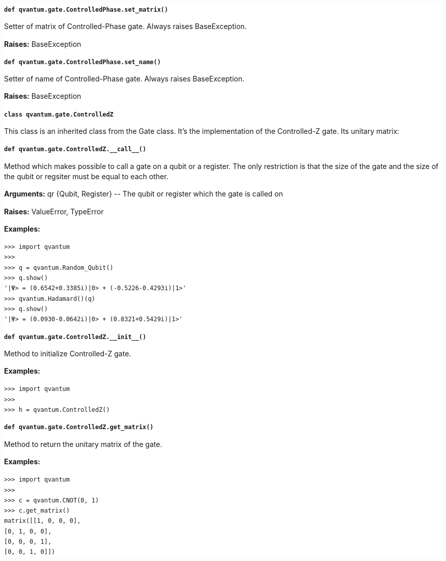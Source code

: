 **`def qvantum.gate.ControlledPhase.set_matrix()`**

Setter of matrix of Controlled-Phase gate. Always raises BaseException.

**Raises:**
    BaseException

**`def qvantum.gate.ControlledPhase.set_name()`**

Setter of name of Controlled-Phase gate. Always raises BaseException.

**Raises:**
    BaseException

**`class qvantum.gate.ControlledZ`**

This class is an inherited class from the Gate class. It’s the implementation of the 
    Controlled-Z gate. Its unitary matrix:
    
    
**`def qvantum.gate.ControlledZ.__call__()`**

Method which makes possible to call a gate on a qubit or a register. The only 
restriction is that the size of the gate and the size of the qubit or regsiter must be 
equal to each other.

**Arguments:**
    qr {Qubit, Register} -- The qubit or register which the gate is called on

**Raises:**
    ValueError, TypeError

**Examples:**

    >>> import qvantum
    >>>
    >>> q = qvantum.Random_Qubit()
    >>> q.show()
    '|Ψ> = (0.6542+0.3385i)|0> + (-0.5226-0.4293i)|1>'
    >>> qvantum.Hadamard()(q)
    >>> q.show()
    '|Ψ> = (0.0930-0.0642i)|0> + (0.8321+0.5429i)|1>'

**`def qvantum.gate.ControlledZ.__init__()`**

Method to initialize Controlled-Z gate.

**Examples:**

    >>> import qvantum
    >>>
    >>> h = qvantum.ControlledZ()

**`def qvantum.gate.ControlledZ.get_matrix()`**

Method to return the unitary matrix of the gate.

**Examples:**

    >>> import qvantum
    >>>
    >>> c = qvantum.CNOT(0, 1)
    >>> c.get_matrix()
    matrix([[1, 0, 0, 0],
    [0, 1, 0, 0],
    [0, 0, 0, 1],
    [0, 0, 1, 0]])
